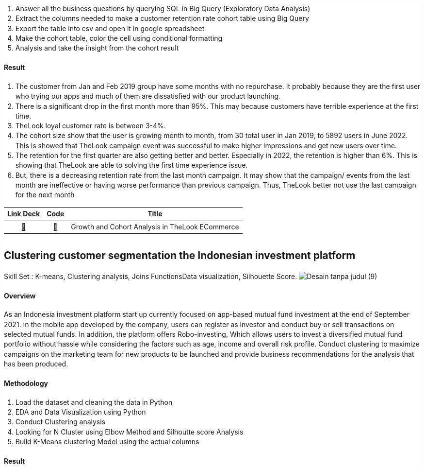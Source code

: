 1. Answer all the business questions by querying SQL in Big Query (Exploratory Data Analysis)
2. Extract the columns needed to make a customer retention rate cohort table using Big Query
3. Export the table into csv and open it in google spreadsheet
4. Make the cohort table, color the cell using conditional formatting
5. Analysis and take the insight from the cohort result

<h4>Result</h4>

1. The customer from Jan and Feb 2019 group have some months with no repurchase. It probably because they are the first user who trying our apps and much of them are dissatisfied with our product launching.
2. There is a significant drop in the first month more than 95%. This may because customers have terrible experience at the first time.
3. TheLook loyal customer rate is between 3-4%.
4. The cohort size show that the user is growing month to month, from 30 total user in Jan 2019, to 5892 users in June 2022. This is showed that TheLook campaign event was successful to make higher impressions and get new users over time.
5. The retention for the first quarter are also getting better and better. Especially in 2022, the retention is higher than 6%. This is showing that TheLook are able to solving the first time experience issue.
6. But, there is a decreasing retention rate from the last month campaign. It may show that the campaign/ events from the last month are ineffective or having worse performance than previous campaign. Thus, TheLook better not use the last campaign for the next month


| Link Deck	| Code 	|               Title              	|
|:----:	|:----:	|:--------------------------------:	|
|   [🔗](https://docs.google.com/presentation/d/1kzWW-kMGigG_iTeIUQZ7LgWPh076QGTn5N7dJlnPQss/edit?usp=sharing)  	|   [📜](https://github.com/Makrufkasr/Data-Analytics-Portfolio/blob/main/project.sql)  	|              Growth and Cohort Analysis in TheLook ECommerce            	|

## Clustering customer segmentation the Indonesian investment platform
Skill Set : K-means, Clustering analysis, Joins FunctionsData visualization, Silhouette Score.
![Desain tanpa judul (9)](https://user-images.githubusercontent.com/109516688/217715350-628cd71d-5394-4892-9593-619a5a35aef6.png)

<h4>Overview</h4>
As an Indonesia investment platform start up  currently focused on app-based mutual fund investment at the end of September 2021. In the mobile app developed by the company, users can register as investor and conduct buy or sell transactions on selected mutual funds. In addition, the platform offers Robo-investing, Which allows users to invest a diversified mutual fund portfolio without hassle while considering the factors such as age, income and overall risk profile. Conduct clustering to maximize campaigns on the marketing team for new products to be launched and provide business recommendations for the analysis that has been produced.

<h4>Methodology</h4>

1. Load the dataset and cleaning the data in Python
2. EDA and Data Visualization using Python
3. Conduct Clustering analysis 
4. Looking for N Cluster using Elbow Method and Silhoutte score Analysis
5. Build K-Means clustering Model using the actual columns

<h4>Result</h4>
